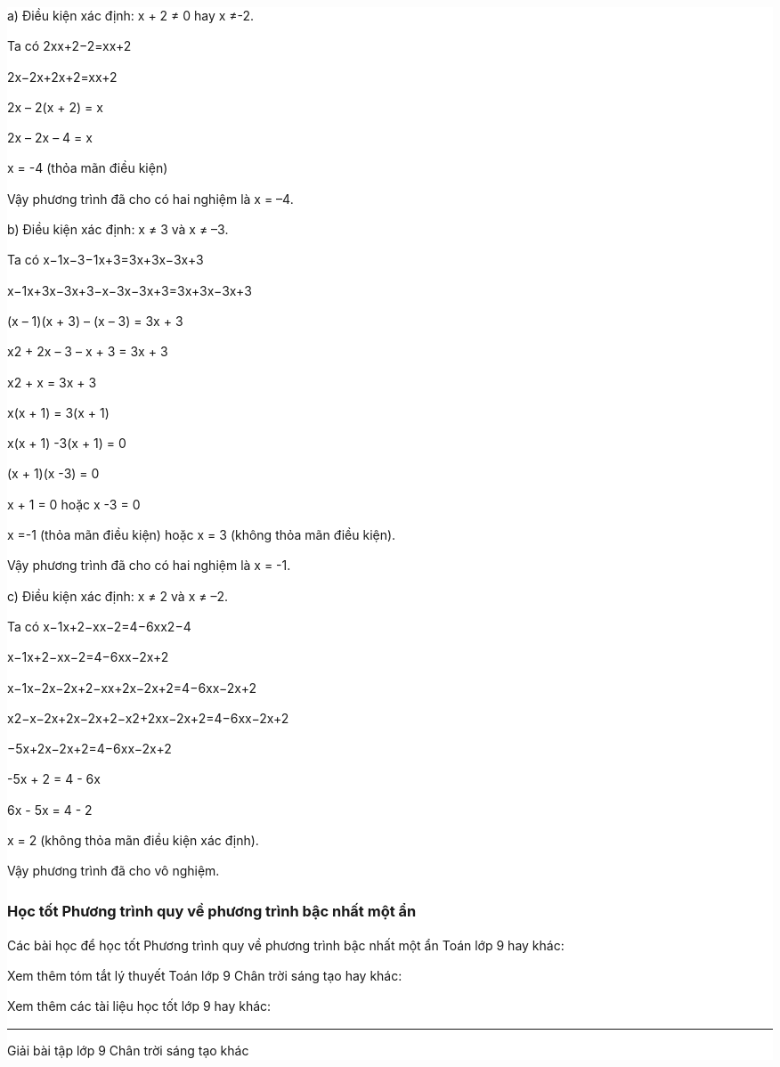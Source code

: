 a) Điều kiện xác định: x + 2 ≠ 0 hay x ≠-2.

Ta có 2xx+2−2=xx+2

2x−2x+2x+2=xx+2

2x – 2(x + 2) = x

2x – 2x – 4 = x

x = -4 (thỏa mãn điều kiện) 

Vậy phương trình đã cho có hai nghiệm là x = –4.

b) Điều kiện xác định: x ≠ 3 và x ≠ –3.

Ta có x−1x−3−1x+3=3x+3x−3x+3

x−1x+3x−3x+3−x−3x−3x+3=3x+3x−3x+3

(x – 1)(x + 3) – (x – 3) = 3x + 3

x2 \+ 2x – 3 – x + 3 = 3x + 3

x2 \+ x = 3x + 3

x(x + 1) = 3(x + 1)

x(x + 1) -3(x + 1) = 0

(x + 1)(x -3) = 0

x + 1 = 0 hoặc x -3 = 0

x =-1 (thỏa mãn điều kiện) hoặc x = 3 (không thỏa mãn điều kiện).

Vậy phương trình đã cho có hai nghiệm là x = -1.

c) Điều kiện xác định: x ≠ 2 và x ≠ –2.

Ta có x−1x+2−xx−2=4−6xx2−4

x−1x+2−xx−2=4−6xx−2x+2

x−1x−2x−2x+2−xx+2x−2x+2=4−6xx−2x+2

x2−x−2x+2x−2x+2−x2+2xx−2x+2=4−6xx−2x+2

−5x+2x−2x+2=4−6xx−2x+2

-5x + 2 = 4 - 6x

6x - 5x = 4 - 2

x = 2 (không thỏa mãn điều kiện xác định).

Vậy phương trình đã cho vô nghiệm.

### **Học tốt Phương trình quy về phương trình bậc nhất một ẩn**

Các bài học để học tốt Phương trình quy về phương trình bậc nhất một ẩn Toán lớp 9 hay khác:

Xem thêm tóm tắt lý thuyết Toán lớp 9 Chân trời sáng tạo hay khác:

Xem thêm các tài liệu học tốt lớp 9 hay khác:

* * *

Giải bài tập lớp 9 Chân trời sáng tạo khác
